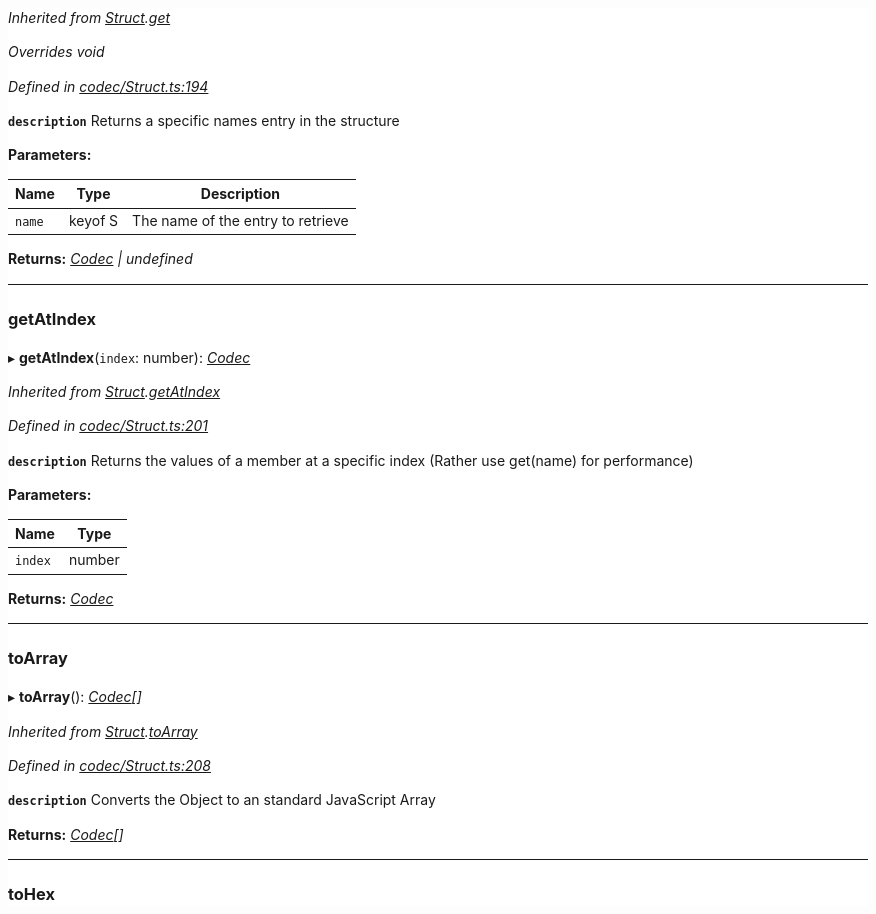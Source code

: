 *Inherited from [Struct](../classes/_codec_struct_.struct.md).[get](../classes/_codec_struct_.struct.md#get)*

*Overrides void*

*Defined in [codec/Struct.ts:194](https://github.com/polkadot-js/api/blob/de395c7053/packages/types/src/codec/Struct.ts#L194)*

**`description`** Returns a specific names entry in the structure

**Parameters:**

Name | Type | Description |
------ | ------ | ------ |
`name` | keyof S | The name of the entry to retrieve  |

**Returns:** *[Codec](_types_.codec.md) | undefined*

___

###  getAtIndex

▸ **getAtIndex**(`index`: number): *[Codec](_types_.codec.md)*

*Inherited from [Struct](../classes/_codec_struct_.struct.md).[getAtIndex](../classes/_codec_struct_.struct.md#getatindex)*

*Defined in [codec/Struct.ts:201](https://github.com/polkadot-js/api/blob/de395c7053/packages/types/src/codec/Struct.ts#L201)*

**`description`** Returns the values of a member at a specific index (Rather use get(name) for performance)

**Parameters:**

Name | Type |
------ | ------ |
`index` | number |

**Returns:** *[Codec](_types_.codec.md)*

___

###  toArray

▸ **toArray**(): *[Codec](_types_.codec.md)[]*

*Inherited from [Struct](../classes/_codec_struct_.struct.md).[toArray](../classes/_codec_struct_.struct.md#toarray)*

*Defined in [codec/Struct.ts:208](https://github.com/polkadot-js/api/blob/de395c7053/packages/types/src/codec/Struct.ts#L208)*

**`description`** Converts the Object to an standard JavaScript Array

**Returns:** *[Codec](_types_.codec.md)[]*

___

###  toHex
